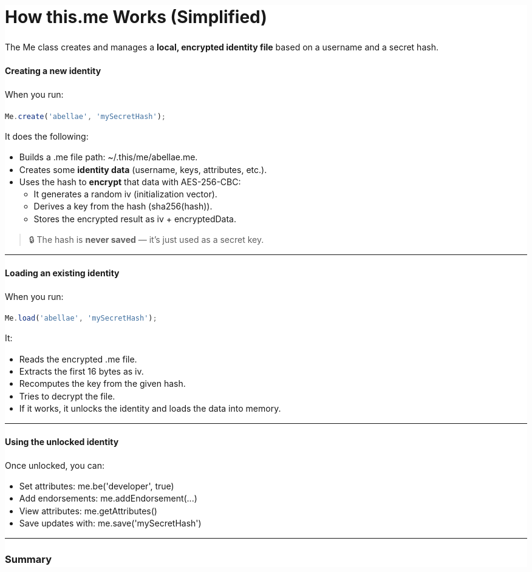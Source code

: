 # How this.me **Works (Simplified)**

The Me class creates and manages a **local, encrypted identity file** based on a username and a secret hash.

#### **Creating a new identity**

When you run:

```js
Me.create('abellae', 'mySecretHash');
```

It does the following:

- Builds a .me file path: ~/.this/me/abellae.me.
- Creates some **identity data** (username, keys, attributes, etc.).
- Uses the hash to **encrypt** that data with AES-256-CBC:
  - It generates a random iv (initialization vector).
  - Derives a key from the hash (sha256(hash)).
  - Stores the encrypted result as iv + encryptedData.

> 🔒 The hash is **never saved** — it’s just used as a secret key.

------

#### Loading an existing identity

When you run:

```js
Me.load('abellae', 'mySecretHash');
```

It:

- Reads the encrypted .me file.
- Extracts the first 16 bytes as iv.
- Recomputes the key from the given hash.
- Tries to decrypt the file.
- If it works, it unlocks the identity and loads the data into memory.

------

#### **Using the unlocked identity**

Once unlocked, you can:

- Set attributes: me.be('developer', true)
- Add endorsements: me.addEndorsement(...)
- View attributes: me.getAttributes()
- Save updates with: me.save('mySecretHash')

------

### **Summary**
